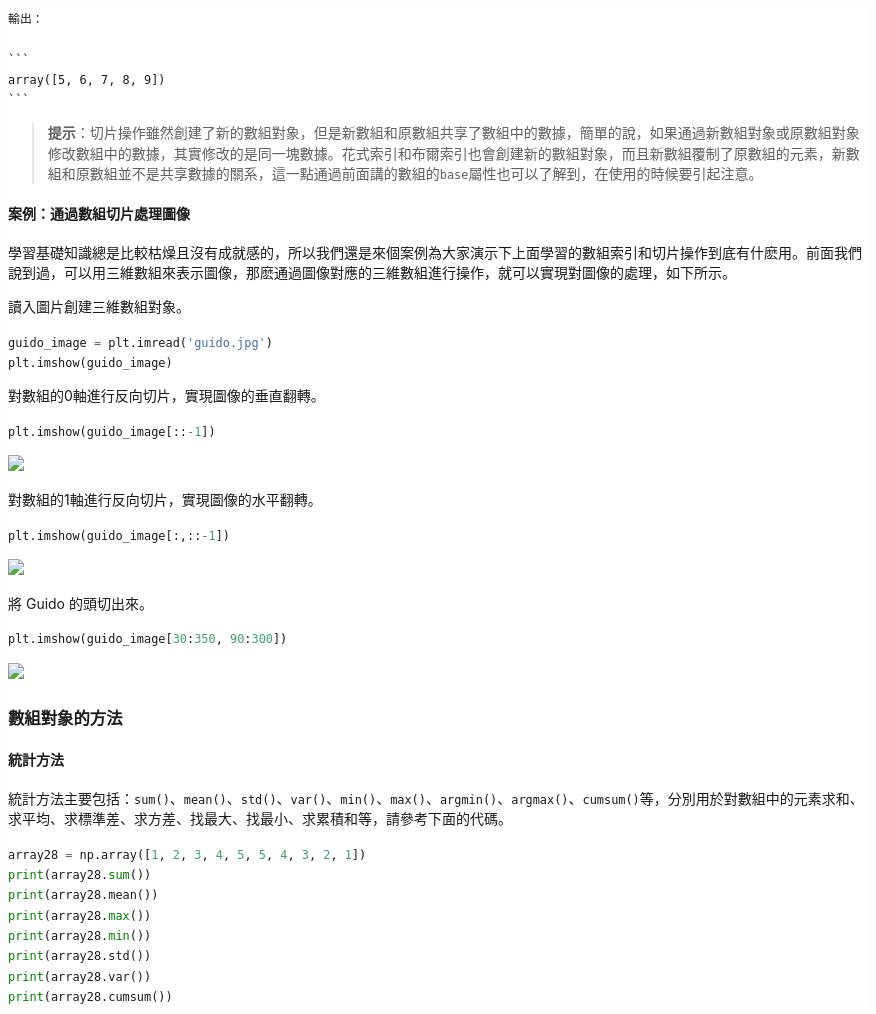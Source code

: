     輸出：
    
    ```
    array([5, 6, 7, 8, 9])
    ```

> **提示**：切片操作雖然創建了新的數組對象，但是新數組和原數組共享了數組中的數據，簡單的說，如果通過新數組對象或原數組對象修改數組中的數據，其實修改的是同一塊數據。花式索引和布爾索引也會創建新的數組對象，而且新數組覆制了原數組的元素，新數組和原數組並不是共享數據的關系，這一點通過前面講的數組的`base`屬性也可以了解到，在使用的時候要引起注意。

#### 案例：通過數組切片處理圖像

學習基礎知識總是比較枯燥且沒有成就感的，所以我們還是來個案例為大家演示下上面學習的數組索引和切片操作到底有什麽用。前面我們說到過，可以用三維數組來表示圖像，那麽通過圖像對應的三維數組進行操作，就可以實現對圖像的處理，如下所示。

讀入圖片創建三維數組對象。

```python
guido_image = plt.imread('guido.jpg')
plt.imshow(guido_image)
```

對數組的0軸進行反向切片，實現圖像的垂直翻轉。

```python
plt.imshow(guido_image[::-1])
```

![](https://github.com/jackfrued/mypic/raw/master/20211005115228.png)

對數組的1軸進行反向切片，實現圖像的水平翻轉。

```python
plt.imshow(guido_image[:,::-1])
```

![](https://github.com/jackfrued/mypic/raw/master/20211005115242.png)

將 Guido 的頭切出來。

```python
plt.imshow(guido_image[30:350, 90:300])
```

![](https://github.com/jackfrued/mypic/raw/master/20211005115305.png)

### 數組對象的方法

#### 統計方法

統計方法主要包括：`sum()`、`mean()`、`std()`、`var()`、`min()`、`max()`、`argmin()`、`argmax()`、`cumsum()`等，分別用於對數組中的元素求和、求平均、求標準差、求方差、找最大、找最小、求累積和等，請參考下面的代碼。

```python
array28 = np.array([1, 2, 3, 4, 5, 5, 4, 3, 2, 1])
print(array28.sum())
print(array28.mean())
print(array28.max())
print(array28.min())
print(array28.std())
print(array28.var())
print(array28.cumsum())
```
